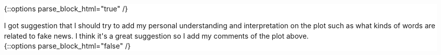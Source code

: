 {::options parse_block_html="true" /}
<div class="got-help">
I got suggestion that I should try to add my personal understanding and interpretation on the plot such as what kinds of words are related to fake news. I think it's a great suggestion so I add my comments of the plot above.
</div>
{::options parse_block_html="false" /}